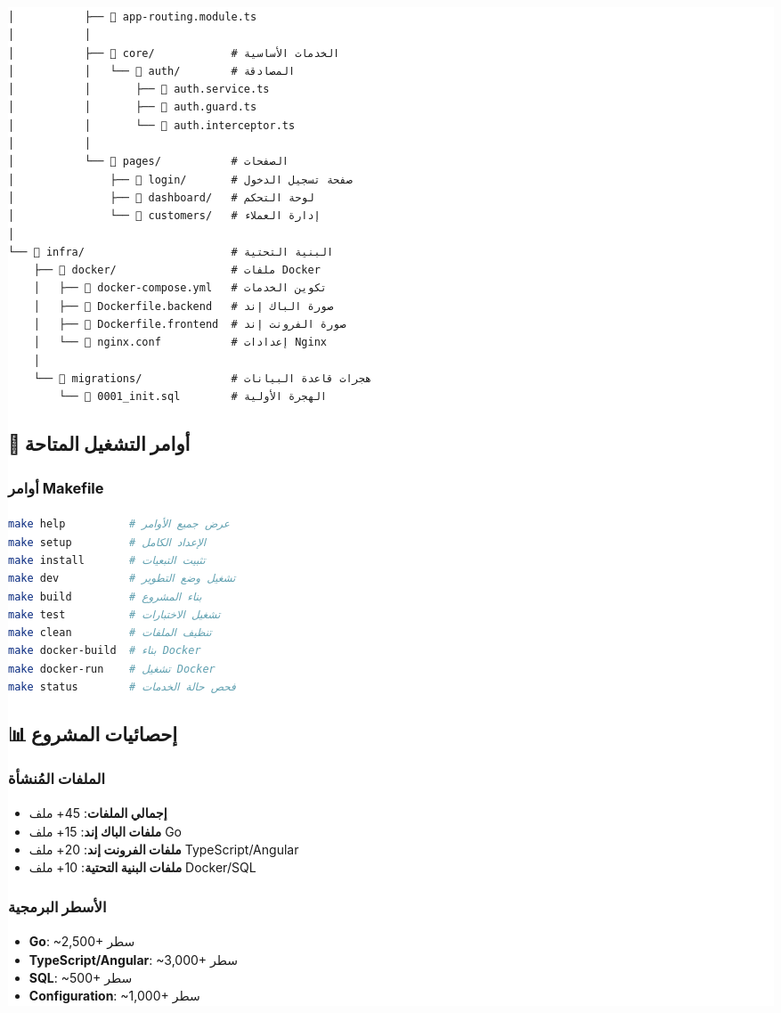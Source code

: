 ```
│           ├── 📄 app-routing.module.ts
│           │
│           ├── 📁 core/            # الخدمات الأساسية
│           │   └── 📁 auth/        # المصادقة
│           │       ├── 📄 auth.service.ts
│           │       ├── 📄 auth.guard.ts
│           │       └── 📄 auth.interceptor.ts
│           │
│           └── 📁 pages/           # الصفحات
│               ├── 📁 login/       # صفحة تسجيل الدخول
│               ├── 📁 dashboard/   # لوحة التحكم
│               └── 📁 customers/   # إدارة العملاء
│
└── 📁 infra/                       # البنية التحتية
    ├── 📁 docker/                  # ملفات Docker
    │   ├── 📄 docker-compose.yml   # تكوين الخدمات
    │   ├── 📄 Dockerfile.backend   # صورة الباك إند
    │   ├── 📄 Dockerfile.frontend  # صورة الفرونت إند
    │   └── 📄 nginx.conf           # إعدادات Nginx
    │
    └── 📁 migrations/              # هجرات قاعدة البيانات
        └── 📄 0001_init.sql        # الهجرة الأولية
```

## 🚀 أوامر التشغيل المتاحة

### أوامر Makefile
```bash
make help          # عرض جميع الأوامر
make setup         # الإعداد الكامل
make install       # تثبيت التبعيات
make dev           # تشغيل وضع التطوير
make build         # بناء المشروع
make test          # تشغيل الاختبارات
make clean         # تنظيف الملفات
make docker-build  # بناء Docker
make docker-run    # تشغيل Docker
make status        # فحص حالة الخدمات
```

## 📊 إحصائيات المشروع

### الملفات المُنشأة
- **إجمالي الملفات**: 45+ ملف
- **ملفات الباك إند**: 15+ ملف Go
- **ملفات الفرونت إند**: 20+ ملف TypeScript/Angular
- **ملفات البنية التحتية**: 10+ ملف Docker/SQL

### الأسطر البرمجية
- **Go**: ~2,500+ سطر
- **TypeScript/Angular**: ~3,000+ سطر
- **SQL**: ~500+ سطر
- **Configuration**: ~1,000+ سطر
